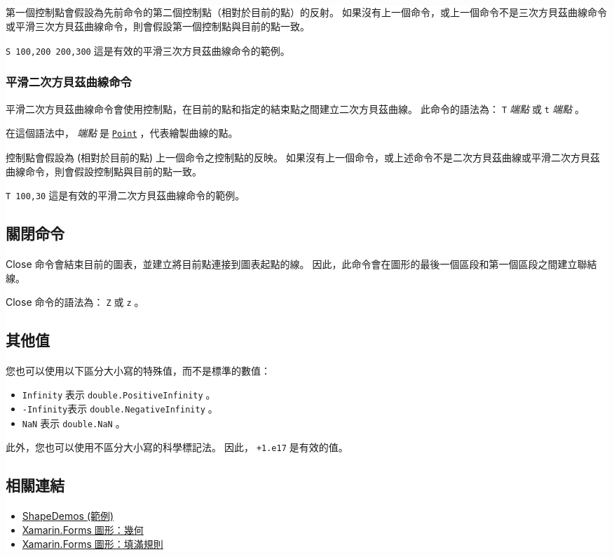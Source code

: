 第一個控制點會假設為先前命令的第二個控制點（相對於目前的點）的反射。 如果沒有上一個命令，或上一個命令不是三次方貝茲曲線命令或平滑三次方貝茲曲線命令，則會假設第一個控制點與目前的點一致。

`S 100,200 200,300` 這是有效的平滑三次方貝茲曲線命令的範例。

### <a name="smooth-quadratic-bezier-curve-command"></a>平滑二次方貝茲曲線命令

平滑二次方貝茲曲線命令會使用控制點，在目前的點和指定的結束點之間建立二次方貝茲曲線。 此命令的語法為： `T` *端點* 或 `t` *端點* 。

在這個語法中， *端點* 是 [`Point`](xref:Xamarin.Forms.Point) ，代表繪製曲線的點。

控制點會假設為 (相對於目前的點) 上一個命令之控制點的反映。 如果沒有上一個命令，或上述命令不是二次方貝茲曲線或平滑二次方貝茲曲線命令，則會假設控制點與目前的點一致。

`T 100,30` 這是有效的平滑二次方貝茲曲線命令的範例。

## <a name="close-command"></a>關閉命令

Close 命令會結束目前的圖表，並建立將目前點連接到圖表起點的線。 因此，此命令會在圖形的最後一個區段和第一個區段之間建立聯結線。

Close 命令的語法為： `Z` 或 `z` 。

## <a name="additional-values"></a>其他值

您也可以使用以下區分大小寫的特殊值，而不是標準的數值：

- `Infinity` 表示 `double.PositiveInfinity` 。
- `-Infinity`表示 `double.NegativeInfinity` 。
- `NaN` 表示 `double.NaN` 。

此外，您也可以使用不區分大小寫的科學標記法。 因此， `+1.e17` 是有效的值。

## <a name="related-links"></a>相關連結

- [ShapeDemos (範例) ](/samples/xamarin/xamarin-forms-samples/userinterface-shapesdemos/)
- [Xamarin.Forms 圖形：幾何](geometries.md)
- [Xamarin.Forms 圖形：填滿規則](fillrules.md)
